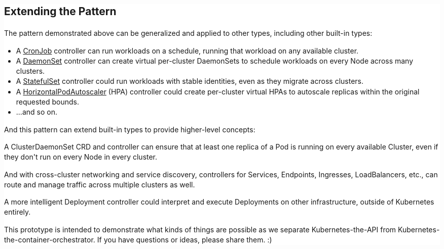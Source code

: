 ## Extending the Pattern

The pattern demonstrated above can be generalized and applied to other types, including other built-in types:

- A [CronJob](https://kubernetes.io/docs/reference/kubernetes-api/workload-resources/cron-job-v1/) controller can run workloads on a schedule, running that workload on any available cluster.
- A [DaemonSet](https://kubernetes.io/docs/reference/kubernetes-api/workload-resources/daemon-set-v1/) controller can create virtual per-cluster DaemonSets to schedule workloads on every Node across many clusters.
- A [StatefulSet](https://kubernetes.io/docs/reference/kubernetes-api/workload-resources/stateful-set-v1/) controller could run workloads with stable identities, even as they migrate across clusters.
- A [HorizontalPodAutoscaler](https://kubernetes.io/docs/reference/kubernetes-api/workload-resources/horizontal-pod-autoscaler-v2beta2/) (HPA) controller could create per-cluster virtual HPAs to autoscale replicas within the original requested bounds.
- ...and so on.

And this pattern can extend built-in types to provide higher-level concepts:

A ClusterDaemonSet CRD and controller can ensure that at least one replica of a Pod is running on every available Cluster, even if they don't run on every Node in every cluster.

And with cross-cluster networking and service discovery, controllers for Services, Endpoints, Ingresses, LoadBalancers, etc., can route and manage traffic across multiple clusters as well.

A more intelligent Deployment controller could interpret and execute Deployments on other infrastructure, outside of Kubernetes entirely.

This prototype is intended to demonstrate what kinds of things are possible as we separate Kubernetes-the-API from Kubernetes-the-container-orchestrator.
If you have questions or ideas, please share them. :)
